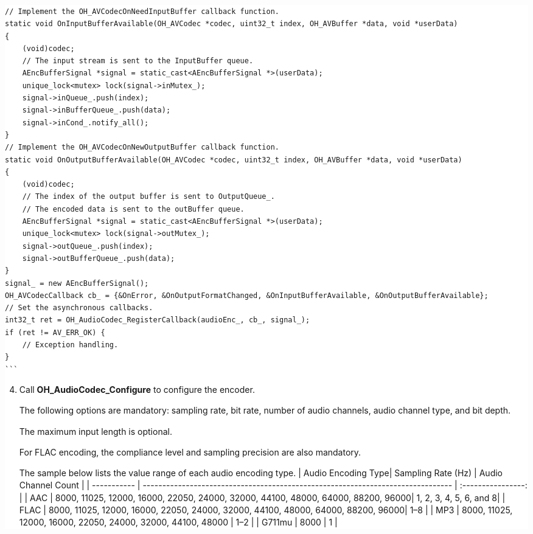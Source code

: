     // Implement the OH_AVCodecOnNeedInputBuffer callback function.
    static void OnInputBufferAvailable(OH_AVCodec *codec, uint32_t index, OH_AVBuffer *data, void *userData)
    {
        (void)codec;
        // The input stream is sent to the InputBuffer queue.
        AEncBufferSignal *signal = static_cast<AEncBufferSignal *>(userData);
        unique_lock<mutex> lock(signal->inMutex_);
        signal->inQueue_.push(index);
        signal->inBufferQueue_.push(data);
        signal->inCond_.notify_all();
    }
    // Implement the OH_AVCodecOnNewOutputBuffer callback function.
    static void OnOutputBufferAvailable(OH_AVCodec *codec, uint32_t index, OH_AVBuffer *data, void *userData)
    {
        (void)codec;
        // The index of the output buffer is sent to OutputQueue_.
        // The encoded data is sent to the outBuffer queue.
        AEncBufferSignal *signal = static_cast<AEncBufferSignal *>(userData);
        unique_lock<mutex> lock(signal->outMutex_);
        signal->outQueue_.push(index);
        signal->outBufferQueue_.push(data);
    }
    signal_ = new AEncBufferSignal();
    OH_AVCodecCallback cb_ = {&OnError, &OnOutputFormatChanged, &OnInputBufferAvailable, &OnOutputBufferAvailable};
    // Set the asynchronous callbacks.
    int32_t ret = OH_AudioCodec_RegisterCallback(audioEnc_, cb_, signal_);
    if (ret != AV_ERR_OK) {
        // Exception handling.
    }
    ```

4. Call **OH_AudioCodec_Configure** to configure the encoder.

   The following options are mandatory: sampling rate, bit rate, number of audio channels, audio channel type, and bit depth.

   The maximum input length is optional.

   For FLAC encoding, the compliance level and sampling precision are also mandatory.
   
   The sample below lists the value range of each audio encoding type.
   | Audio Encoding Type| Sampling Rate (Hz)                                                                      |       Audio Channel Count      |
   | ----------- | ------------------------------------------------------------------------------- | :----------------: |
   | AAC         | 8000, 11025, 12000, 16000, 22050, 24000, 32000, 44100, 48000, 64000, 88200, 96000| 1, 2, 3, 4, 5, 6, and 8|
   | FLAC       | 8000, 11025, 12000, 16000, 22050, 24000, 32000, 44100, 48000, 64000, 88200, 96000|        1–8        |
   | MP3         | 8000, 11025, 12000, 16000, 22050, 24000, 32000, 44100, 48000                    |        1–2        |
   | G711mu      | 8000                                                                            |         1          |
   